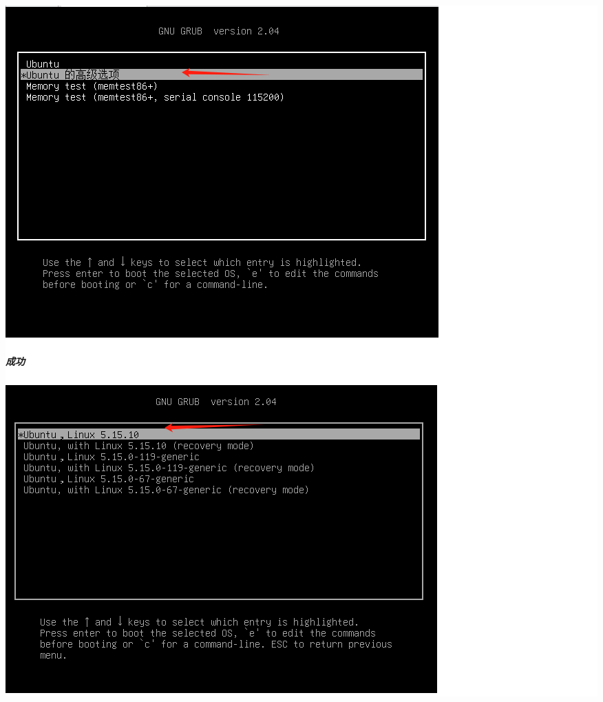 ![image-20240913141008614](image/image-20240913141008614.png)

##### 成功

![image-20240913143157220](image/image-20240913143157220.png)
